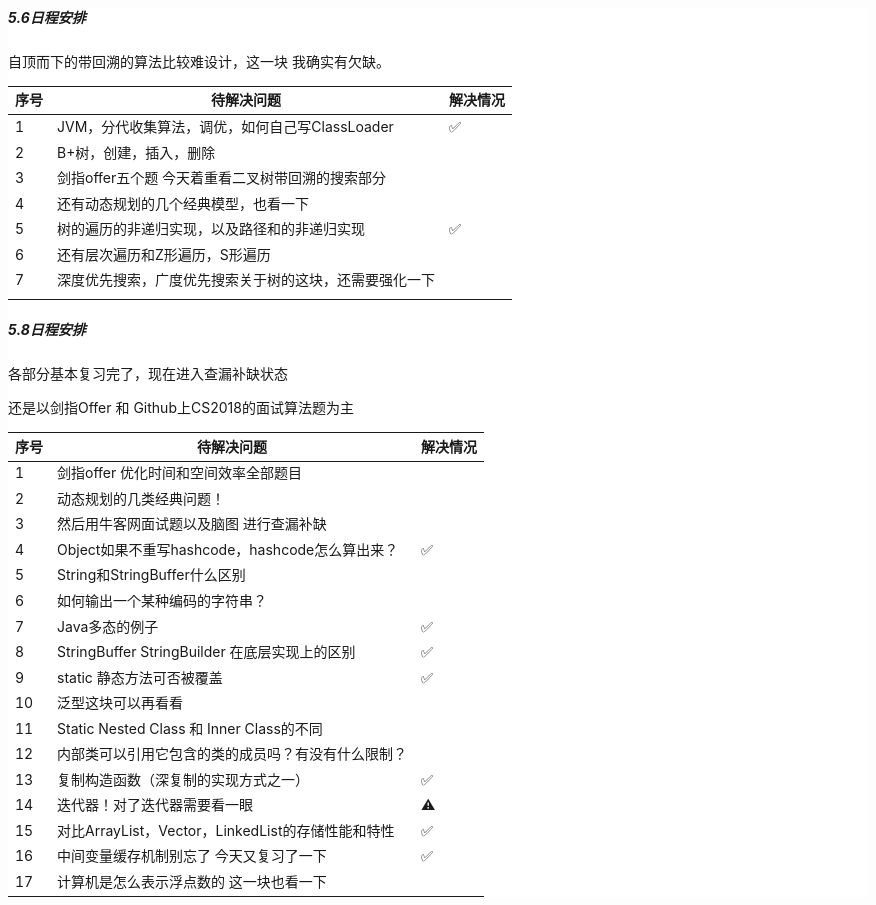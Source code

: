 ##### 5.6日程安排

自顶而下的带回溯的算法比较难设计，这一块 我确实有欠缺。

| 序号 | 待解决问题                                             | 解决情况 |
| ---- | ------------------------------------------------------ | -------- |
| 1    | JVM，分代收集算法，调优，如何自己写ClassLoader         | ✅        |
| 2    | B+树，创建，插入，删除                                 |          |
| 3    | 剑指offer五个题 今天着重看二叉树带回溯的搜索部分       |          |
| 4    | 还有动态规划的几个经典模型，也看一下                   |          |
| 5    | 树的遍历的非递归实现，以及路径和的非递归实现           | ✅        |
| 6    | 还有层次遍历和Z形遍历，S形遍历                         |          |
| 7    | 深度优先搜索，广度优先搜索关于树的这块，还需要强化一下 |          |
|      |                                                        |          |

##### 5.8日程安排

各部分基本复习完了，现在进入查漏补缺状态

还是以剑指Offer 和 Github上CS2018的面试算法题为主 

| 序号 | 待解决问题                                         | 解决情况 |
| ---- | -------------------------------------------------- | -------- |
| 1    | 剑指offer 优化时间和空间效率全部题目               |          |
| 2    | 动态规划的几类经典问题！                           |          |
| 3    | 然后用牛客网面试题以及脑图 进行查漏补缺            |          |
| 4    | Object如果不重写hashcode，hashcode怎么算出来？     | ✅        |
| 5    | String和StringBuffer什么区别                       |          |
| 6    | 如何输出一个某种编码的字符串？                     |          |
| 7    | Java多态的例子                                     | ✅        |
| 8    | StringBuffer StringBuilder 在底层实现上的区别      | ✅        |
| 9    | static 静态方法可否被覆盖                          | ✅        |
| 10   | 泛型这块可以再看看                                 |          |
| 11   | Static Nested Class 和 Inner Class的不同           |          |
| 12   | 内部类可以引用它包含的类的成员吗？有没有什么限制？ |          |
| 13   | 复制构造函数（深复制的实现方式之一）               | ✅        |
| 14   | 迭代器！对了迭代器需要看一眼                       | ⚠️        |
| 15   | 对比ArrayList，Vector，LinkedList的存储性能和特性  | ✅        |
| 16   | 中间变量缓存机制别忘了 今天又复习了一下            | ✅        |
| 17   | 计算机是怎么表示浮点数的 这一块也看一下            |          |
